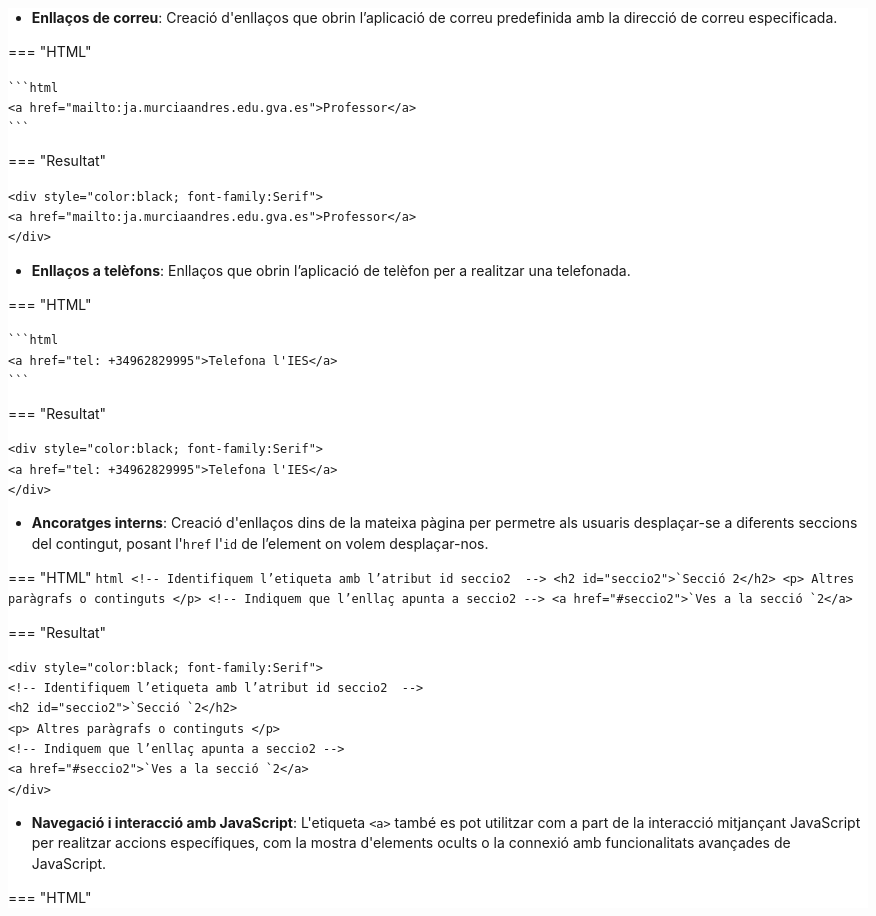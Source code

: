 * **Enllaços de correu**: Creació d'enllaços que obrin l’aplicació de correu predefinida amb la direcció de correu especificada.

=== "HTML"

    ```html
    <a href="mailto:ja.murciaandres.edu.gva.es">Professor</a>
    ```

=== "Resultat"

    <div style="color:black; font-family:Serif">
    <a href="mailto:ja.murciaandres.edu.gva.es">Professor</a>
    </div>

* **Enllaços a telèfons**: Enllaços que obrin l’aplicació de telèfon per a realitzar una telefonada.

=== "HTML"

    ```html
    <a href="tel: +34962829995">Telefona l'IES</a>
    ```

=== "Resultat"

    <div style="color:black; font-family:Serif">
    <a href="tel: +34962829995">Telefona l'IES</a>
    </div>

* **Ancoratges interns**: Creació d'enllaços dins de la mateixa pàgina per permetre als usuaris desplaçar-se a diferents seccions del contingut, posant l'`href` l'`id` de l’element on volem desplaçar-nos.

=== "HTML"
    ```html
    <!-- Identifiquem l’etiqueta amb l’atribut id seccio2  -->
    <h2 id="seccio2">`Secció 2</h2>
    <p> Altres paràgrafs o continguts </p>
    <!-- Indiquem que l’enllaç apunta a seccio2 -->
    <a href="#seccio2">`Ves a la secció `2</a>  
    ```

=== "Resultat"

    <div style="color:black; font-family:Serif">
    <!-- Identifiquem l’etiqueta amb l’atribut id seccio2  -->
    <h2 id="seccio2">`Secció `2</h2>
    <p> Altres paràgrafs o continguts </p>
    <!-- Indiquem que l’enllaç apunta a seccio2 --> 
    <a href="#seccio2">`Ves a la secció `2</a>  
    </div>

* **Navegació i interacció amb JavaScript**: L'etiqueta `<a>` també es pot utilitzar com a part de la interacció mitjançant JavaScript per realitzar accions específiques, com la mostra d'elements ocults o la connexió amb funcionalitats avançades de JavaScript.

=== "HTML"
